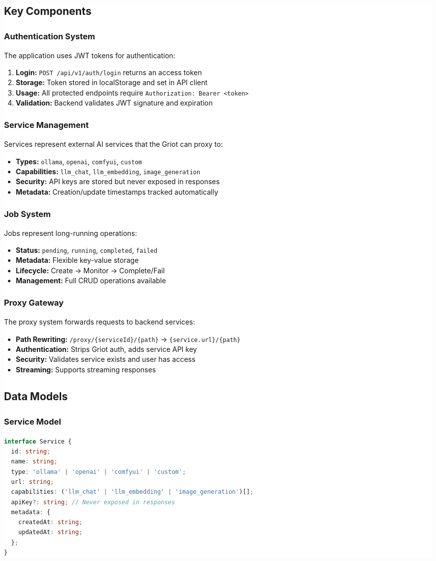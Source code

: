 ## Key Components

### Authentication System

The application uses JWT tokens for authentication:

1. **Login:** `POST /api/v1/auth/login` returns an access token
2. **Storage:** Token stored in localStorage and set in API client
3. **Usage:** All protected endpoints require `Authorization: Bearer <token>`
4. **Validation:** Backend validates JWT signature and expiration

### Service Management

Services represent external AI services that the Griot can proxy to:

- **Types:** `ollama`, `openai`, `comfyui`, `custom`
- **Capabilities:** `llm_chat`, `llm_embedding`, `image_generation`
- **Security:** API keys are stored but never exposed in responses
- **Metadata:** Creation/update timestamps tracked automatically

### Job System

Jobs represent long-running operations:

- **Status:** `pending`, `running`, `completed`, `failed`
- **Metadata:** Flexible key-value storage
- **Lifecycle:** Create → Monitor → Complete/Fail
- **Management:** Full CRUD operations available

### Proxy Gateway

The proxy system forwards requests to backend services:

- **Path Rewriting:** `/proxy/{serviceId}/{path}` → `{service.url}/{path}`
- **Authentication:** Strips Griot auth, adds service API key
- **Security:** Validates service exists and user has access
- **Streaming:** Supports streaming responses

## Data Models

### Service Model
```typescript
interface Service {
  id: string;
  name: string;
  type: 'ollama' | 'openai' | 'comfyui' | 'custom';
  url: string;
  capabilities: ('llm_chat' | 'llm_embedding' | 'image_generation')[];
  apiKey?: string; // Never exposed in responses
  metadata: {
    createdAt: string;
    updatedAt: string;
  };
}
```
